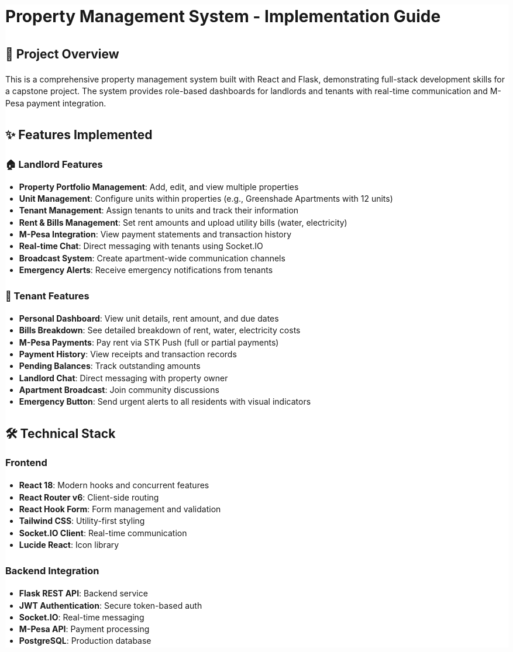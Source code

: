 # Property Management System - Implementation Guide

## 🎯 Project Overview

This is a comprehensive property management system built with React and Flask, demonstrating full-stack development skills for a capstone project. The system provides role-based dashboards for landlords and tenants with real-time communication and M-Pesa payment integration.

## ✨ Features Implemented

### 🏠 Landlord Features
- **Property Portfolio Management**: Add, edit, and view multiple properties
- **Unit Management**: Configure units within properties (e.g., Greenshade Apartments with 12 units)
- **Tenant Management**: Assign tenants to units and track their information
- **Rent & Bills Management**: Set rent amounts and upload utility bills (water, electricity)
- **M-Pesa Integration**: View payment statements and transaction history
- **Real-time Chat**: Direct messaging with tenants using Socket.IO
- **Broadcast System**: Create apartment-wide communication channels
- **Emergency Alerts**: Receive emergency notifications from tenants

### 🏡 Tenant Features
- **Personal Dashboard**: View unit details, rent amount, and due dates
- **Bills Breakdown**: See detailed breakdown of rent, water, electricity costs
- **M-Pesa Payments**: Pay rent via STK Push (full or partial payments)
- **Payment History**: View receipts and transaction records
- **Pending Balances**: Track outstanding amounts
- **Landlord Chat**: Direct messaging with property owner
- **Apartment Broadcast**: Join community discussions
- **Emergency Button**: Send urgent alerts to all residents with visual indicators

## 🛠️ Technical Stack

### Frontend
- **React 18**: Modern hooks and concurrent features
- **React Router v6**: Client-side routing
- **React Hook Form**: Form management and validation
- **Tailwind CSS**: Utility-first styling
- **Socket.IO Client**: Real-time communication
- **Lucide React**: Icon library

### Backend Integration
- **Flask REST API**: Backend service
- **JWT Authentication**: Secure token-based auth
- **Socket.IO**: Real-time messaging
- **M-Pesa API**: Payment processing
- **PostgreSQL**: Production database
